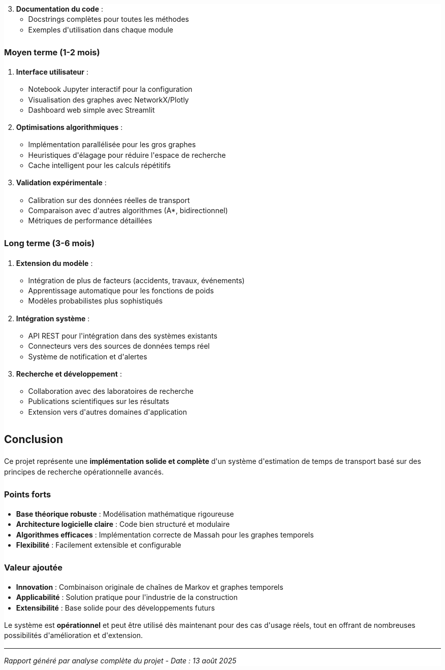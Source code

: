 3. **Documentation du code** :
   - Docstrings complètes pour toutes les méthodes
   - Exemples d'utilisation dans chaque module

### Moyen terme (1-2 mois)

1. **Interface utilisateur** :
   - Notebook Jupyter interactif pour la configuration
   - Visualisation des graphes avec NetworkX/Plotly
   - Dashboard web simple avec Streamlit

2. **Optimisations algorithmiques** :
   - Implémentation parallélisée pour les gros graphes
   - Heuristiques d'élagage pour réduire l'espace de recherche
   - Cache intelligent pour les calculs répétitifs

3. **Validation expérimentale** :
   - Calibration sur des données réelles de transport
   - Comparaison avec d'autres algorithmes (A*, bidirectionnel)
   - Métriques de performance détaillées

### Long terme (3-6 mois)

1. **Extension du modèle** :
   - Intégration de plus de facteurs (accidents, travaux, événements)
   - Apprentissage automatique pour les fonctions de poids
   - Modèles probabilistes plus sophistiqués

2. **Intégration système** :
   - API REST pour l'intégration dans des systèmes existants
   - Connecteurs vers des sources de données temps réel
   - Système de notification et d'alertes

3. **Recherche et développement** :
   - Collaboration avec des laboratoires de recherche
   - Publications scientifiques sur les résultats
   - Extension vers d'autres domaines d'application

## Conclusion

Ce projet représente une **implémentation solide et complète** d'un système d'estimation de temps de transport basé sur des principes de recherche opérationnelle avancés. 

### Points forts
- **Base théorique robuste** : Modélisation mathématique rigoureuse
- **Architecture logicielle claire** : Code bien structuré et modulaire  
- **Algorithmes efficaces** : Implémentation correcte de Massah pour les graphes temporels
- **Flexibilité** : Facilement extensible et configurable

### Valeur ajoutée
- **Innovation** : Combinaison originale de chaînes de Markov et graphes temporels
- **Applicabilité** : Solution pratique pour l'industrie de la construction
- **Extensibilité** : Base solide pour des développements futurs

Le système est **opérationnel** et peut être utilisé dès maintenant pour des cas d'usage réels, tout en offrant de nombreuses possibilités d'amélioration et d'extension.

---

*Rapport généré par analyse complète du projet - Date : 13 août 2025*